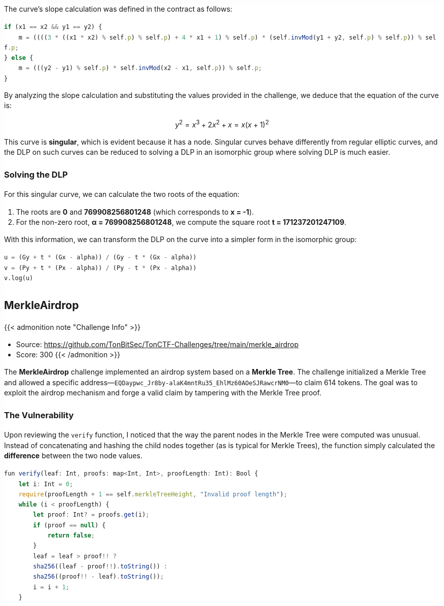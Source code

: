 The curve’s slope calculation was defined in the contract as follows:

```typescript
if (x1 == x2 && y1 == y2) {
    m = ((((3 * ((x1 * x2) % self.p) % self.p) + 4 * x1 + 1) % self.p) * (self.invMod(y1 + y2, self.p) % self.p)) % self.p;
} else {
    m = (((y2 - y1) % self.p) * self.invMod(x2 - x1, self.p)) % self.p;
}
```

By analyzing the slope calculation and substituting the values provided in the challenge, we deduce that the equation of the curve is:

$$ y^2 = x^3 + 2x^2 + x = x(x + 1)^2 $$

This curve is **singular**, which is evident because it has a node. Singular curves behave differently from regular elliptic curves, and the DLP on such curves can be reduced to solving a DLP in an isomorphic group where solving DLP is much easier.

### Solving the DLP

For this singular curve, we can calculate the two roots of the equation:

1. The roots are **0** and **769908256801248** (which corresponds to **x = -1**).
2. For the non-zero root, **α = 769908256801248**, we compute the square root **t = 171237201247109**.

With this information, we can transform the DLP on the curve into a simpler form in the isomorphic group:

```python
u = (Gy + t * (Gx - alpha)) / (Gy - t * (Gx - alpha))
v = (Py + t * (Px - alpha)) / (Py - t * (Px - alpha))
v.log(u)
```

## MerkleAirdrop
    
{{< admonition note "Challenge Info" >}}
- Source: https://github.com/TonBitSec/TonCTF-Challenges/tree/main/merkle_airdrop
- Score: 300
{{< /admonition >}}

The **MerkleAirdrop** challenge implemented an airdrop system based on a **Merkle Tree**. The challenge initialized a Merkle Tree and allowed a specific address—`EQDaypwc_Jr8by-alaK4mntRu35_EhlMz60AOeSJRawcrNM0`—to claim 614 tokens. The goal was to exploit the airdrop mechanism and forge a valid claim by tampering with the Merkle Tree proof.

### The Vulnerability

Upon reviewing the `verify` function, I noticed that the way the parent nodes in the Merkle Tree were computed was unusual. Instead of concatenating and hashing the child nodes together (as is typical for Merkle Trees), the function simply calculated the **difference** between the two node values.

```ts
fun verify(leaf: Int, proofs: map<Int, Int>, proofLength: Int): Bool {
    let i: Int = 0;
    require(proofLength + 1 == self.merkleTreeHeight, "Invalid proof length");
    while (i < proofLength) {
        let proof: Int? = proofs.get(i);
        if (proof == null) {
            return false;
        }
        leaf = leaf > proof!! ?
        sha256((leaf - proof!!).toString()) :
        sha256((proof!! - leaf).toString());
        i = i + 1;
    }
```